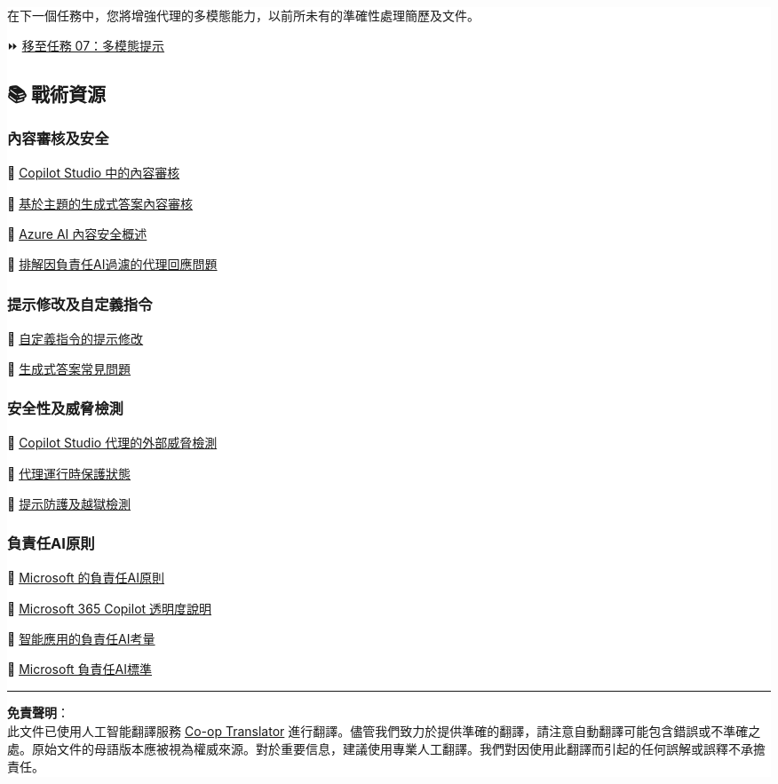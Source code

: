 在下一個任務中，您將增強代理的多模態能力，以前所未有的準確性處理簡歷及文件。  

⏩ [移至任務 07：多模態提示](../07-multimodal-prompts/README.md)  

## 📚 戰術資源  

### 內容審核及安全  
📖 [Copilot Studio 中的內容審核](https://learn.microsoft.com/microsoft-copilot-studio/knowledge-copilot-studio?WT.mc_id=power-182762-scottdurow#content-moderation)

📖 [基於主題的生成式答案內容審核](https://learn.microsoft.com/microsoft-copilot-studio/nlu-boost-node?WT.mc_id=power-182762-scottdurow#content-moderation)

📖 [Azure AI 內容安全概述](https://learn.microsoft.com/azure/ai-services/content-safety/overview?WT.mc_id=power-182762-scottdurow)

📖 [排解因負責任AI過濾的代理回應問題](https://learn.microsoft.com/microsoft-copilot-studio/troubleshoot-agent-response-filtered-by-responsible-ai?WT.mc_id=power-182762-scottdurow)

### 提示修改及自定義指令

📖 [自定義指令的提示修改](https://learn.microsoft.com/microsoft-copilot-studio/nlu-generative-answers-prompt-modification?WT.mc_id=power-182762-scottdurow)

📖 [生成式答案常見問題](https://learn.microsoft.com/microsoft-copilot-studio/faqs-generative-answers?WT.mc_id=power-182762-scottdurow)

### 安全性及威脅檢測

📖 [Copilot Studio 代理的外部威脅檢測](https://learn.microsoft.com/microsoft-copilot-studio/external-security-provider?WT.mc_id=power-182762-scottdurow)

📖 [代理運行時保護狀態](https://learn.microsoft.com/microsoft-copilot-studio/security-agent-runtime-view?WT.mc_id=power-182762-scottdurow)

📖 [提示防護及越獄檢測](https://learn.microsoft.com/azure/ai-services/content-safety/concepts/jailbreak-detection?WT.mc_id=power-182762-scottdurow)

### 負責任AI原則

📖 [Microsoft 的負責任AI原則](https://www.microsoft.com/ai/responsible-ai?WT.mc_id=power-182762-scottdurow)

📖 [Microsoft 365 Copilot 透明度說明](https://learn.microsoft.com/copilot/microsoft-365/microsoft-365-copilot-transparency-note?WT.mc_id=power-182762-scottdurow)

📖 [智能應用的負責任AI考量](https://learn.microsoft.com/power-platform/well-architected/intelligent-application/responsible-ai?WT.mc_id=power-182762-scottdurow)

📖 [Microsoft 負責任AI標準](https://www.microsoft.com/insidetrack/blog/responsible-ai-why-it-matters-and-how-were-infusing-it-into-our-internal-ai-projects-at-microsoft/?WT.mc_id=power-182762-scottdurow)

---

**免責聲明**：  
此文件已使用人工智能翻譯服務 [Co-op Translator](https://github.com/Azure/co-op-translator) 進行翻譯。儘管我們致力於提供準確的翻譯，請注意自動翻譯可能包含錯誤或不準確之處。原始文件的母語版本應被視為權威來源。對於重要信息，建議使用專業人工翻譯。我們對因使用此翻譯而引起的任何誤解或誤釋不承擔責任。